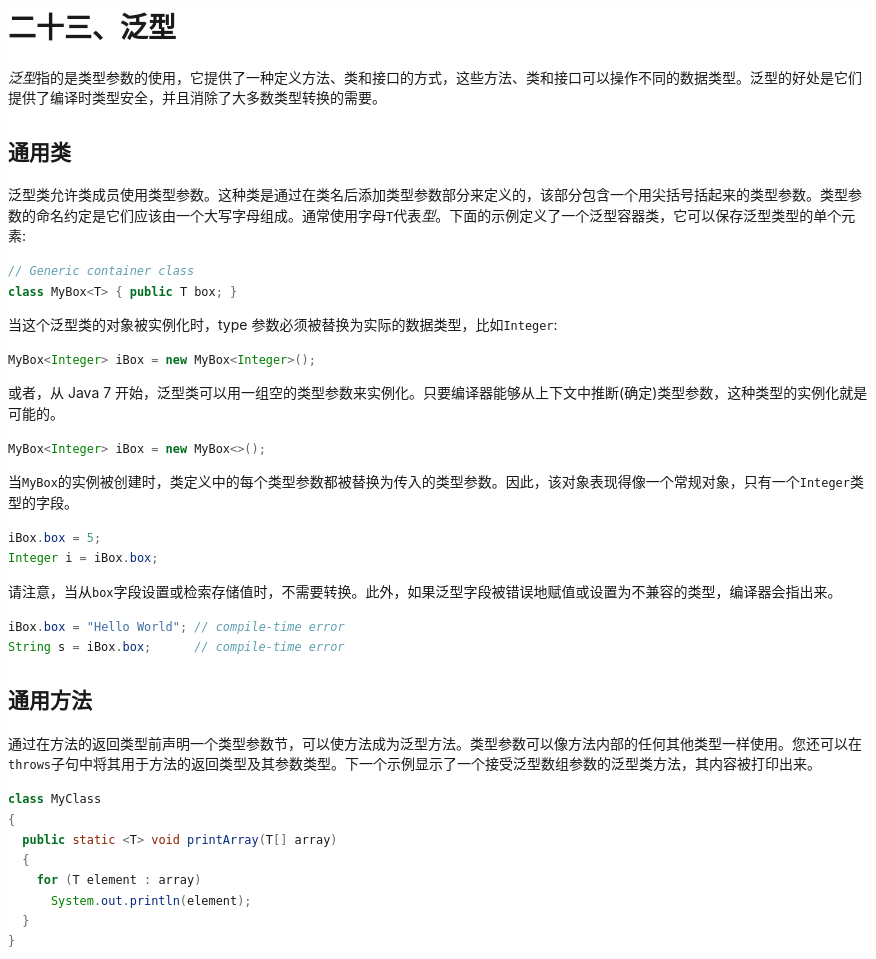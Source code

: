 # 二十三、泛型

*泛型*指的是类型参数的使用，它提供了一种定义方法、类和接口的方式，这些方法、类和接口可以操作不同的数据类型。泛型的好处是它们提供了编译时类型安全，并且消除了大多数类型转换的需要。

## 通用类

泛型类允许类成员使用类型参数。这种类是通过在类名后添加类型参数部分来定义的，该部分包含一个用尖括号括起来的类型参数。类型参数的命名约定是它们应该由一个大写字母组成。通常使用字母`T`代表*型*。下面的示例定义了一个泛型容器类，它可以保存泛型类型的单个元素:

```java
// Generic container class
class MyBox<T> { public T box; }

```

当这个泛型类的对象被实例化时，type 参数必须被替换为实际的数据类型，比如`Integer`:

```java
MyBox<Integer> iBox = new MyBox<Integer>();

```

或者，从 Java 7 开始，泛型类可以用一组空的类型参数来实例化。只要编译器能够从上下文中推断(确定)类型参数，这种类型的实例化就是可能的。

```java
MyBox<Integer> iBox = new MyBox<>();

```

当`MyBox`的实例被创建时，类定义中的每个类型参数都被替换为传入的类型参数。因此，该对象表现得像一个常规对象，只有一个`Integer`类型的字段。

```java
iBox.box = 5;
Integer i = iBox.box;

```

请注意，当从`box`字段设置或检索存储值时，不需要转换。此外，如果泛型字段被错误地赋值或设置为不兼容的类型，编译器会指出来。

```java
iBox.box = "Hello World"; // compile-time error
String s = iBox.box;      // compile-time error

```

## 通用方法

通过在方法的返回类型前声明一个类型参数节，可以使方法成为泛型方法。类型参数可以像方法内部的任何其他类型一样使用。您还可以在`throws`子句中将其用于方法的返回类型及其参数类型。下一个示例显示了一个接受泛型数组参数的泛型类方法，其内容被打印出来。

```java
class MyClass
{
  public static <T> void printArray(T[] array)
  {
    for (T element : array)
      System.out.println(element);
  }
}

```
